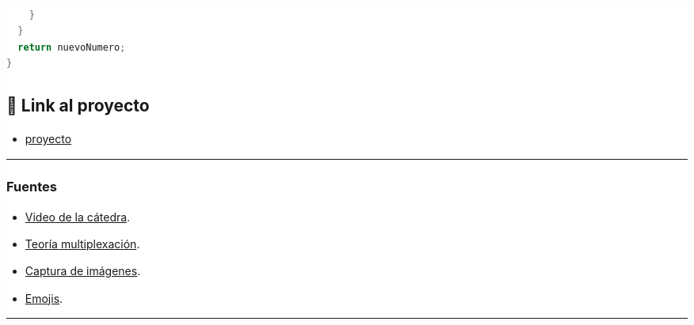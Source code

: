 ~~~ C
    }
  }
  return nuevoNumero;
}
~~~

## :robot: Link al proyecto
- [proyecto](https://www.tinkercad.com/things/63MyAXGZZdH)

---
### Fuentes
- [Video de la cátedra](https://www.youtube.com/watch?v=_Ry7mtURGDE&list=PL7LaR6_A2-E11BQXtypHMgWrSR-XOCeyD&index=4&t=3445s&ab_channel=UTNFRA).

- [Teoría multiplexación](https://teoriadelastelecomunicaciones.files.wordpress.com/2011/11/multiplexacion.pdf).

- [Captura de imágenes](https://www.tinkercad.com/).

- [Emojis](https://gist.github.com/rxaviers/7360908).

---






